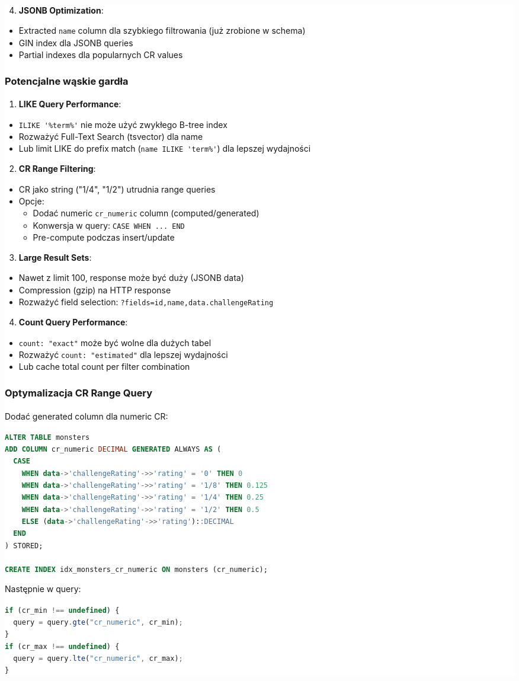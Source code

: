 4. **JSONB Optimization**:
- Extracted `name` column dla szybkiego filtrowania (już zrobione w schema)
- GIN index dla JSONB queries
- Partial indexes dla popularnych CR values

### Potencjalne wąskie gardła

1. **LIKE Query Performance**:
- `ILIKE '%term%'` nie może użyć zwykłego B-tree index
- Rozważyć Full-Text Search (tsvector) dla name
- Lub limit LIKE do prefix match (`name ILIKE 'term%'`) dla lepszej wydajności

2. **CR Range Filtering**:
- CR jako string ("1/4", "1/2") utrudnia range queries
- Opcje:
  - Dodać numeric `cr_numeric` column (computed/generated)
  - Konwersja w query: `CASE WHEN ... END`
  - Pre-compute podczas insert/update

3. **Large Result Sets**:
- Nawet z limit 100, response może być duży (JSONB data)
- Compression (gzip) na HTTP response
- Rozważyć field selection: `?fields=id,name,data.challengeRating`

4. **Count Query Performance**:
- `count: "exact"` może być wolne dla dużych tabel
- Rozważyć `count: "estimated"` dla lepszej wydajności
- Lub cache total count per filter combination

### Optymalizacja CR Range Query

Dodać generated column dla numeric CR:

```sql
ALTER TABLE monsters
ADD COLUMN cr_numeric DECIMAL GENERATED ALWAYS AS (
  CASE
    WHEN data->'challengeRating'->>'rating' = '0' THEN 0
    WHEN data->'challengeRating'->>'rating' = '1/8' THEN 0.125
    WHEN data->'challengeRating'->>'rating' = '1/4' THEN 0.25
    WHEN data->'challengeRating'->>'rating' = '1/2' THEN 0.5
    ELSE (data->'challengeRating'->>'rating')::DECIMAL
  END
) STORED;

CREATE INDEX idx_monsters_cr_numeric ON monsters (cr_numeric);
```

Następnie w query:
```typescript
if (cr_min !== undefined) {
  query = query.gte("cr_numeric", cr_min);
}
if (cr_max !== undefined) {
  query = query.lte("cr_numeric", cr_max);
}
```
